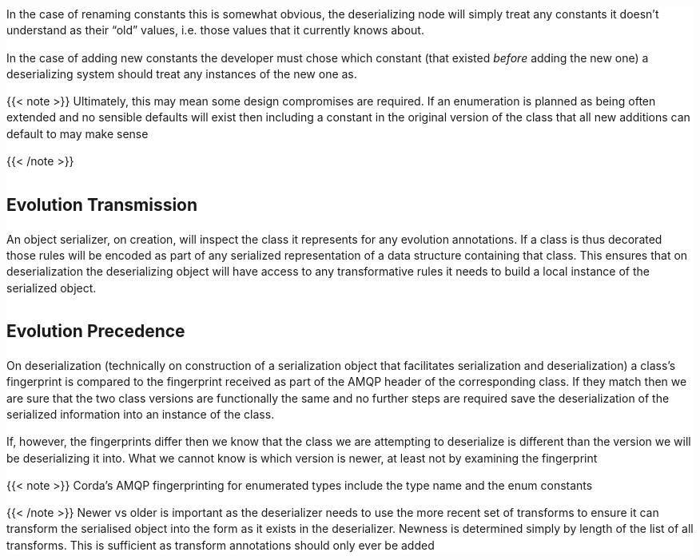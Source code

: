In the case of renaming constants this is somewhat obvious, the deserializing node will simply treat any
                constants it doesn’t understand as their “old” values, i.e. those values that it currently knows about.

In the case of adding new constants the developer must chose which constant (that existed *before* adding
                the new one) a deserializing system should treat any instances of the new one as.


{{< note >}}
Ultimately, this may mean some design compromises are required. If an enumeration is
                    planned as being often extended and no sensible defaults will exist then including a constant
                    in the original version of the class that all new additions can default to may make sense

{{< /note >}}

## Evolution Transmission

An object serializer, on creation, will inspect the class it represents for any evolution annotations.
                If a class is thus decorated those rules will be encoded as part of any serialized representation of a
                data structure containing that class. This ensures that on deserialization the deserializing object will
                have access to any transformative rules it needs to build a local instance of the serialized object.


## Evolution Precedence

On deserialization (technically on construction of a serialization object that facilitates serialization
                and deserialization) a class’s fingerprint is compared to the fingerprint received as part of the AMQP
                header of the corresponding class. If they match then we are sure that the two class versions are functionally
                the same and no further steps are required save the deserialization of the serialized information into an instance
                of the class.

If, however, the fingerprints differ then we know that the class we are attempting to deserialize is different
                than the version we will be deserializing it into. What we cannot know is which version is newer, at least
                not by examining the fingerprint


{{< note >}}
Corda’s AMQP fingerprinting for enumerated types include the type name and the enum constants

{{< /note >}}
Newer vs older is important as the deserializer needs to use the more recent set of transforms to ensure it
                can transform the serialised object into the form as it exists in the deserializer. Newness is determined simply
                by length of the list of all transforms. This is sufficient as transform annotations should only ever be added
